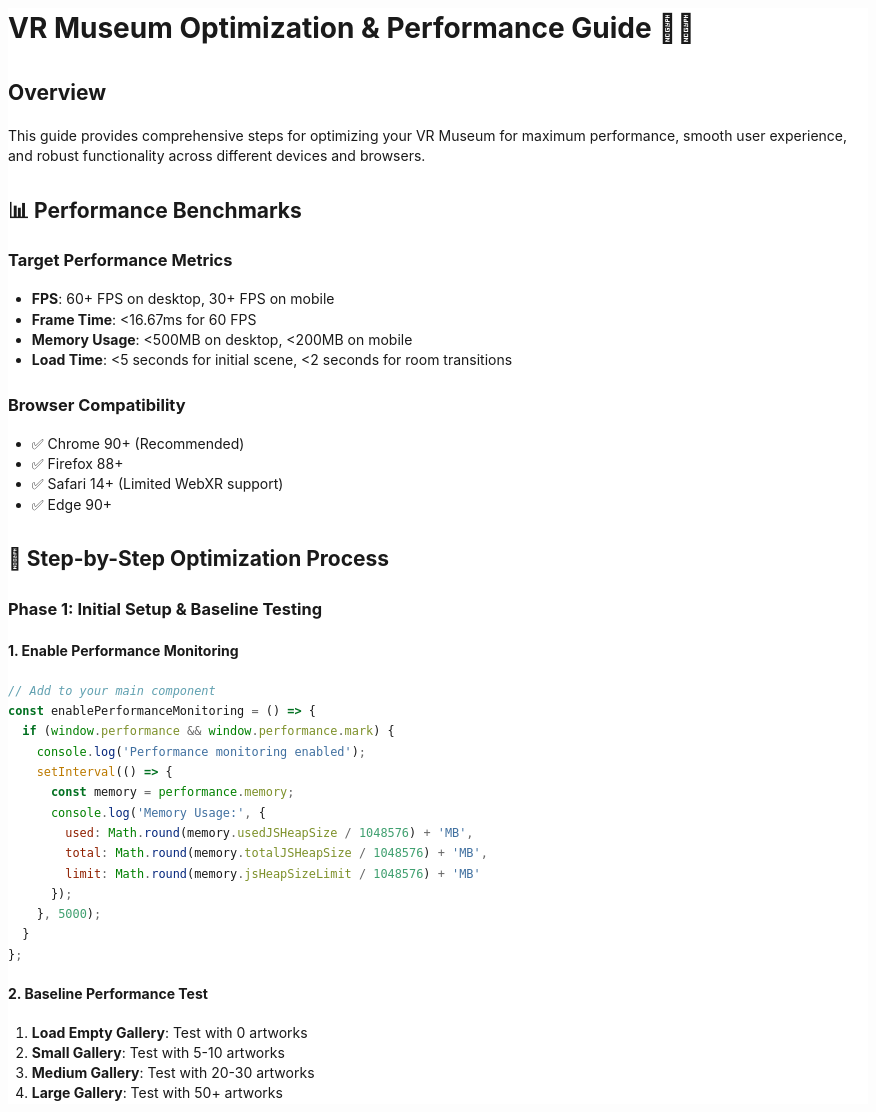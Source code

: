 # VR Museum Optimization & Performance Guide 🎨🚀

## Overview
This guide provides comprehensive steps for optimizing your VR Museum for maximum performance, smooth user experience, and robust functionality across different devices and browsers.

## 📊 Performance Benchmarks

### Target Performance Metrics
- **FPS**: 60+ FPS on desktop, 30+ FPS on mobile
- **Frame Time**: <16.67ms for 60 FPS
- **Memory Usage**: <500MB on desktop, <200MB on mobile
- **Load Time**: <5 seconds for initial scene, <2 seconds for room transitions

### Browser Compatibility
- ✅ Chrome 90+ (Recommended)
- ✅ Firefox 88+
- ✅ Safari 14+ (Limited WebXR support)
- ✅ Edge 90+

## 🔧 Step-by-Step Optimization Process

### Phase 1: Initial Setup & Baseline Testing

#### 1. Enable Performance Monitoring
```javascript
// Add to your main component
const enablePerformanceMonitoring = () => {
  if (window.performance && window.performance.mark) {
    console.log('Performance monitoring enabled');
    setInterval(() => {
      const memory = performance.memory;
      console.log('Memory Usage:', {
        used: Math.round(memory.usedJSHeapSize / 1048576) + 'MB',
        total: Math.round(memory.totalJSHeapSize / 1048576) + 'MB',
        limit: Math.round(memory.jsHeapSizeLimit / 1048576) + 'MB'
      });
    }, 5000);
  }
};
```

#### 2. Baseline Performance Test
1. **Load Empty Gallery**: Test with 0 artworks
2. **Small Gallery**: Test with 5-10 artworks
3. **Medium Gallery**: Test with 20-30 artworks
4. **Large Gallery**: Test with 50+ artworks
